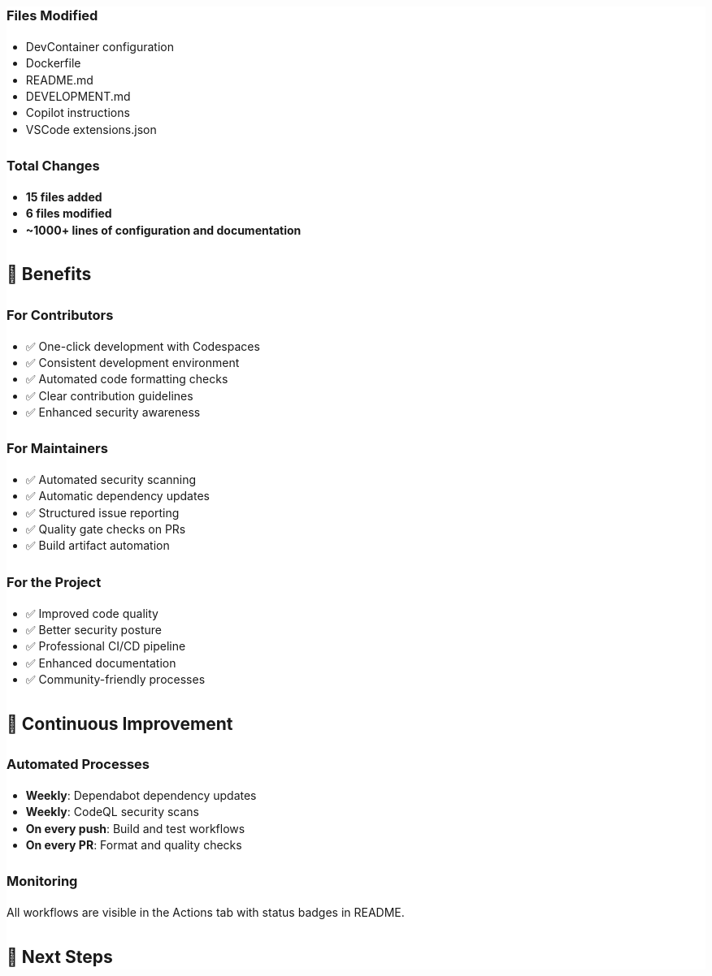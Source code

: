 ### Files Modified
- DevContainer configuration
- Dockerfile
- README.md
- DEVELOPMENT.md
- Copilot instructions
- VSCode extensions.json

### Total Changes
- **15 files added**
- **6 files modified**
- **~1000+ lines of configuration and documentation**

## 🚀 Benefits

### For Contributors
- ✅ One-click development with Codespaces
- ✅ Consistent development environment
- ✅ Automated code formatting checks
- ✅ Clear contribution guidelines
- ✅ Enhanced security awareness

### For Maintainers
- ✅ Automated security scanning
- ✅ Automatic dependency updates
- ✅ Structured issue reporting
- ✅ Quality gate checks on PRs
- ✅ Build artifact automation

### For the Project
- ✅ Improved code quality
- ✅ Better security posture
- ✅ Professional CI/CD pipeline
- ✅ Enhanced documentation
- ✅ Community-friendly processes

## 🔄 Continuous Improvement

### Automated Processes
- **Weekly**: Dependabot dependency updates
- **Weekly**: CodeQL security scans
- **On every push**: Build and test workflows
- **On every PR**: Format and quality checks

### Monitoring
All workflows are visible in the Actions tab with status badges in README.

## 📝 Next Steps
